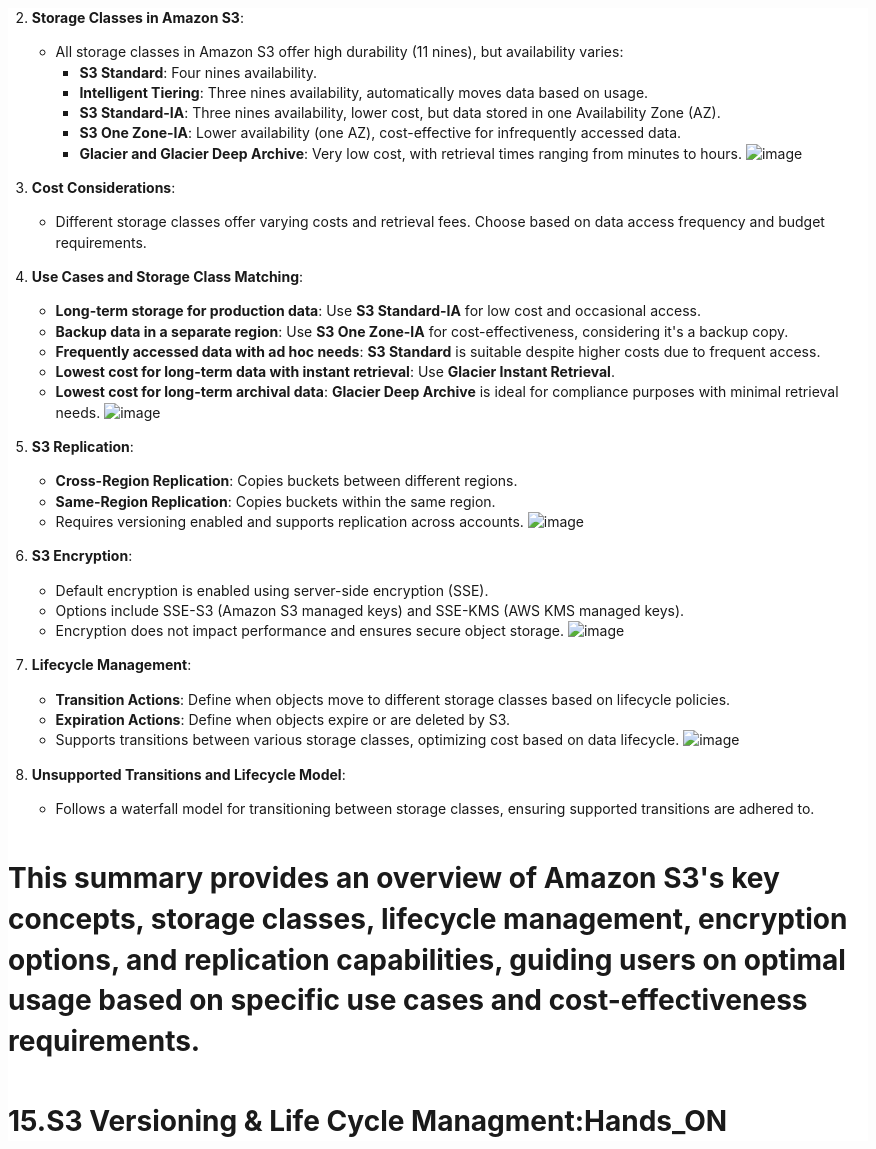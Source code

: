 2. **Storage Classes in Amazon S3**:
   - All storage classes in Amazon S3 offer high durability (11 nines), but availability varies:
     - **S3 Standard**: Four nines availability.
     - **Intelligent Tiering**: Three nines availability, automatically moves data based on usage.
     - **S3 Standard-IA**: Three nines availability, lower cost, but data stored in one Availability Zone (AZ).
     - **S3 One Zone-IA**: Lower availability (one AZ), cost-effective for infrequently accessed data.
     - **Glacier and Glacier Deep Archive**: Very low cost, with retrieval times ranging from minutes to hours.
![image](https://github.com/Mohanakri/AWS_SOA-Admin/assets/96922237/0b76bb8b-ea30-4d94-aff4-42467116aad4)

3. **Cost Considerations**:
   - Different storage classes offer varying costs and retrieval fees. Choose based on data access frequency and budget requirements.

4. **Use Cases and Storage Class Matching**:
   - **Long-term storage for production data**: Use **S3 Standard-IA** for low cost and occasional access.
   - **Backup data in a separate region**: Use **S3 One Zone-IA** for cost-effectiveness, considering it's a backup copy.
   - **Frequently accessed data with ad hoc needs**: **S3 Standard** is suitable despite higher costs due to frequent access.
   - **Lowest cost for long-term data with instant retrieval**: Use **Glacier Instant Retrieval**.
   - **Lowest cost for long-term archival data**: **Glacier Deep Archive** is ideal for compliance purposes with minimal retrieval needs.
![image](https://github.com/Mohanakri/AWS_SOA-Admin/assets/96922237/1bdafdeb-cbbf-49f7-adc1-9b9f9b3834ae)

5. **S3 Replication**:
   - **Cross-Region Replication**: Copies buckets between different regions.
   - **Same-Region Replication**: Copies buckets within the same region.
   - Requires versioning enabled and supports replication across accounts.
![image](https://github.com/Mohanakri/AWS_SOA-Admin/assets/96922237/4066d2c1-0e1a-4622-8810-324238658ef3)

6. **S3 Encryption**:
   - Default encryption is enabled using server-side encryption (SSE).
   - Options include SSE-S3 (Amazon S3 managed keys) and SSE-KMS (AWS KMS managed keys).
   - Encryption does not impact performance and ensures secure object storage.
![image](https://github.com/Mohanakri/AWS_SOA-Admin/assets/96922237/97ea1c69-451c-4baf-9c27-3dd2e5d14a4e)

7. **Lifecycle Management**:
   - **Transition Actions**: Define when objects move to different storage classes based on lifecycle policies.
   - **Expiration Actions**: Define when objects expire or are deleted by S3.
   - Supports transitions between various storage classes, optimizing cost based on data lifecycle.
![image](https://github.com/Mohanakri/AWS_SOA-Admin/assets/96922237/4bfe7eba-3b36-4640-a918-9f1d618054a7)

8. **Unsupported Transitions and Lifecycle Model**:
   - Follows a waterfall model for transitioning between storage classes, ensuring supported transitions are adhered to.

This summary provides an overview of Amazon S3's key concepts, storage classes, lifecycle management, encryption options, and replication capabilities, guiding users on optimal usage based on specific use cases and cost-effectiveness requirements.
======================================================================================
# 15.S3 Versioning & Life Cycle Managment:Hands_ON
